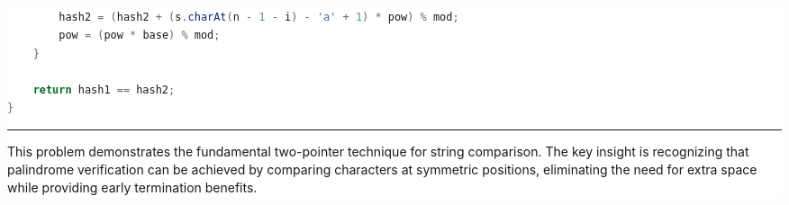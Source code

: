 ```java
        hash2 = (hash2 + (s.charAt(n - 1 - i) - 'a' + 1) * pow) % mod;
        pow = (pow * base) % mod;
    }
    
    return hash1 == hash2;
}
```

---

This problem demonstrates the fundamental two-pointer technique for string comparison. The key insight is recognizing that palindrome verification can be achieved by comparing characters at symmetric positions, eliminating the need for extra space while providing early termination benefits.